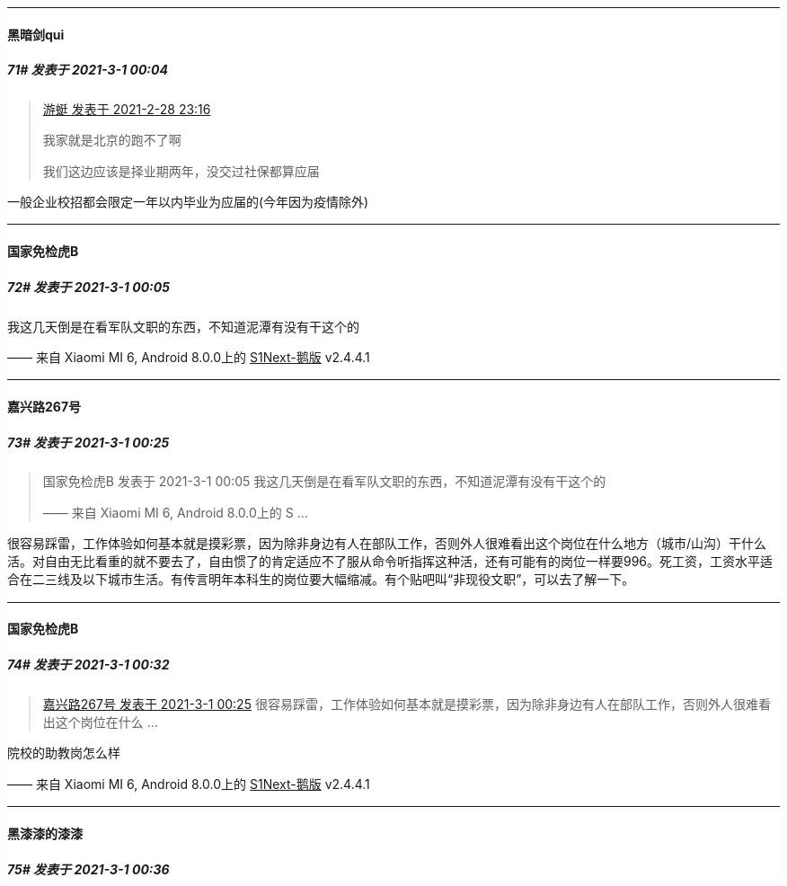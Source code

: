 
-----

####  黑暗剑qui  
##### 71#       发表于 2021-3-1 00:04


<blockquote><a href="httphttps://bbs.saraba1st.com/2b/forum.php?mod=redirect&amp;goto=findpost&amp;pid=50470520&amp;ptid=1990160" target="_blank">游蜓 发表于 2021-2-28 23:16</a>

我家就是北京的跑不了啊

我们这边应该是择业期两年，没交过社保都算应届</blockquote>
一般企业校招都会限定一年以内毕业为应届的(今年因为疫情除外)


-----

####  国家免检虎B  
##### 72#       发表于 2021-3-1 00:05


我这几天倒是在看军队文职的东西，不知道泥潭有没有干这个的

—— 来自 Xiaomi MI 6, Android 8.0.0上的 [S1Next-鹅版](https://github.com/ykrank/S1-Next/releases) v2.4.4.1


-----

####  嘉兴路267号  
##### 73#       发表于 2021-3-1 00:25


<blockquote>国家免检虎B 发表于 2021-3-1 00:05
我这几天倒是在看军队文职的东西，不知道泥潭有没有干这个的


—— 来自 Xiaomi MI 6, Android 8.0.0上的 S ...</blockquote>
很容易踩雷，工作体验如何基本就是摸彩票，因为除非身边有人在部队工作，否则外人很难看出这个岗位在什么地方（城市/山沟）干什么活。对自由无比看重的就不要去了，自由惯了的肯定适应不了服从命令听指挥这种活，还有可能有的岗位一样要996。死工资，工资水平适合在二三线及以下城市生活。有传言明年本科生的岗位要大幅缩减。有个贴吧叫“非现役文职”，可以去了解一下。


-----

####  国家免检虎B  
##### 74#       发表于 2021-3-1 00:32


<blockquote><a href="httphttps://bbs.saraba1st.com/2b/forum.php?mod=redirect&amp;goto=findpost&amp;pid=50470978&amp;ptid=1990160" target="_blank">嘉兴路267号 发表于 2021-3-1 00:25</a>
很容易踩雷，工作体验如何基本就是摸彩票，因为除非身边有人在部队工作，否则外人很难看出这个岗位在什么 ...</blockquote>
院校的助教岗怎么样

—— 来自 Xiaomi MI 6, Android 8.0.0上的 [S1Next-鹅版](https://github.com/ykrank/S1-Next/releases) v2.4.4.1


-----

####  黑漆漆的漆漆  
##### 75#       发表于 2021-3-1 00:36
